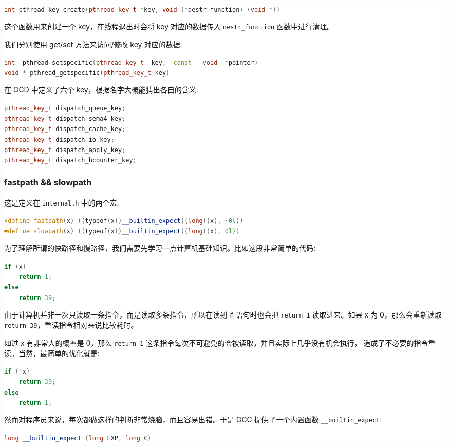 ```cpp
int pthread_key_create(pthread_key_t *key, void (*destr_function) (void *))
```

这个函数用来创建一个 key，在线程退出时会将 key 对应的数据传入 `destr_function` 函数中进行清理。

我们分别使用 get/set 方法来访问/修改 key 对应的数据:

```cpp
int  pthread_setspecific(pthread_key_t  key,  const   void  *pointer)
void * pthread_getspecific(pthread_key_t key)
```

在 GCD 中定义了六个 key，根据名字大概能猜出各自的含义:

```cpp
pthread_key_t dispatch_queue_key;
pthread_key_t dispatch_sema4_key;
pthread_key_t dispatch_cache_key;
pthread_key_t dispatch_io_key;
pthread_key_t dispatch_apply_key;
pthread_key_t dispatch_bcounter_key;
```

### fastpath && slowpath

这是定义在 `internal.h` 中的两个宏:

```cpp
#define fastpath(x) ((typeof(x))__builtin_expect((long)(x), ~0l))
#define slowpath(x) ((typeof(x))__builtin_expect((long)(x), 0l))
```

为了理解所谓的快路径和慢路径，我们需要先学习一点计算机基础知识。比如这段非常简单的代码:

```cpp
if (x)
    return 1;
else
    return 39;
```

由于计算机并非一次只读取一条指令，而是读取多条指令，所以在读到 if 语句时也会把 `return 1` 读取进来。如果 x 为 0，那么会重新读取 `return 39`，重读指令相对来说比较耗时。

如过 x 有非常大的概率是 0，那么 `return 1` 这条指令每次不可避免的会被读取，并且实际上几乎没有机会执行， 造成了不必要的指令重读。当然，最简单的优化就是: 

```cpp
if (!x) 
    return 39;
else 
    return 1;
```

然而对程序员来说，每次都做这样的判断非常烧脑，而且容易出错。于是 GCC 提供了一个内置函数 `__builtin_expect`:

```cpp
long __builtin_expect (long EXP, long C)
```
